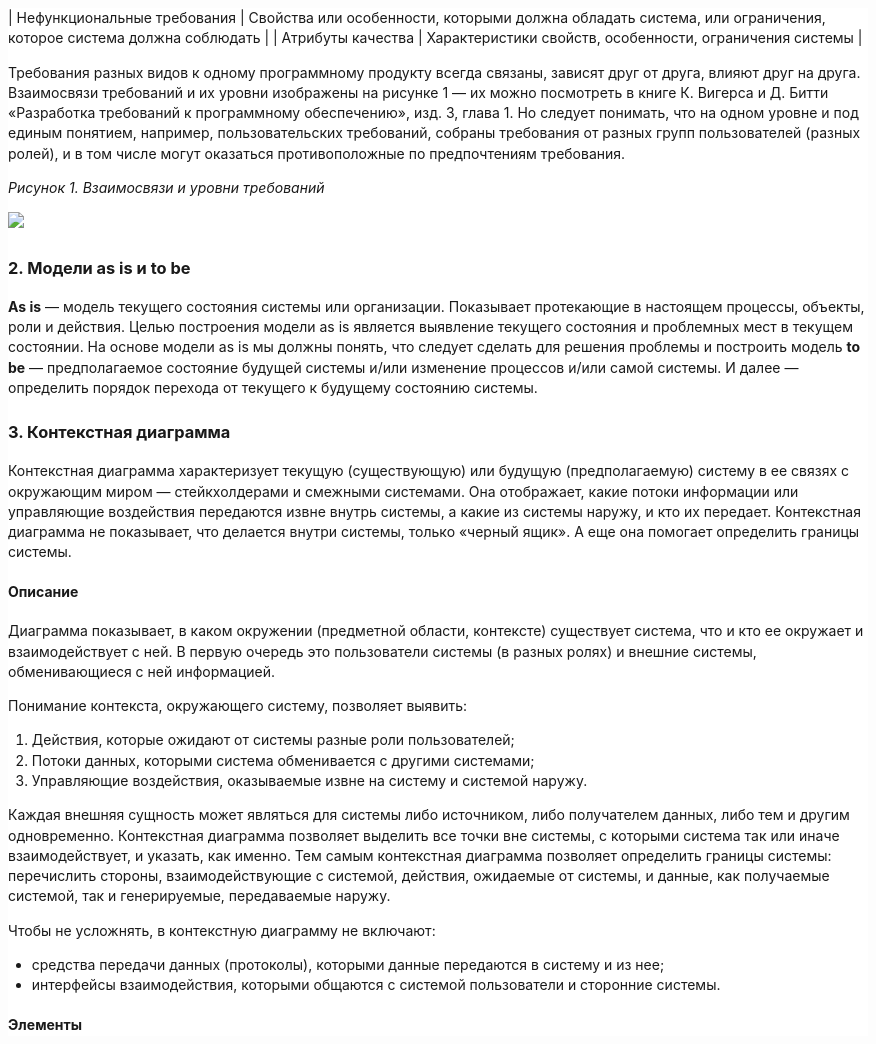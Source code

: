 |     Нефункциональные требования    |     Свойства или особенности, которыми должна обладать   система, или ограничения, которое система должна соблюдать       |
|     Атрибуты качества              |     Характеристики свойств, особенности, ограничения системы                                                              |

Требования разных видов к одному программному продукту всегда связаны, зависят друг от друга, влияют друг на друга. Взаимосвязи требований и их уровни изображены на рисунке 1 — их можно посмотреть в книге К. Вигерса и Д. Битти «Разработка требований к программному обеспечению», изд. 3, глава 1. Но следует понимать, что на одном уровне и под единым понятием, например, пользовательских требований, собраны требования от разных групп пользователей (разных ролей), и в том числе могут оказаться противоположные по предпочтениям требования.

*Рисунок 1. Взаимосвязи и уровни требований*

![](misc/images/img1.png)

### 2. Модели as is и to be <div id="32"></div>

**As is** — модель текущего состояния системы или организации. Показывает протекающие в настоящем процессы, объекты, роли и действия. Целью построения модели as is является выявление текущего состояния и проблемных мест в текущем состоянии. На основе модели as is мы должны понять, что следует сделать для решения проблемы и построить модель **to be** — предполагаемое состояние будущей системы и/или изменение процессов и/или самой системы. И далее — определить порядок перехода от текущего к будущему состоянию системы.

### 3. Контекстная диаграмма <div id="33"></div>
Контекстная диаграмма характеризует текущую (существующую) или будущую (предполагаемую) систему в ее связях с окружающим миром — стейкхолдерами и смежными системами. Она отображает, какие потоки информации или управляющие воздействия передаются извне внутрь системы, а какие из системы наружу, и кто их передает. Контекстная диаграмма не показывает, что делается внутри системы, только «черный ящик». А еще она помогает определить границы системы.

#### Описание

Диаграмма показывает, в каком окружении (предметной области, контексте) существует система, что и кто ее окружает и взаимодействует с ней. В первую очередь это пользователи системы (в разных ролях) и внешние системы, обменивающиеся с ней информацией. 

Понимание контекста, окружающего систему, позволяет выявить:

1. Действия, которые ожидают от системы разные роли пользователей; 
2. Потоки данных, которыми система обменивается с другими системами;
3. Управляющие воздействия, оказываемые извне на систему и системой наружу.  

Каждая внешняя сущность может являться для системы либо источником, либо получателем данных, либо тем и другим одновременно. Контекстная диаграмма позволяет выделить все точки вне системы, с которыми система так или иначе взаимодействует, и указать, как именно. Тем самым контекстная диаграмма позволяет определить границы системы: перечислить стороны, взаимодействующие с системой, действия, ожидаемые от системы, и данные, как получаемые системой, так и генерируемые, передаваемые наружу.

Чтобы не усложнять, в контекстную диаграмму не включают:

- средства передачи данных (протоколы), которыми данные передаются в систему и из нее;
- интерфейсы взаимодействия, которыми общаются с системой пользователи и сторонние системы.

#### Элементы
